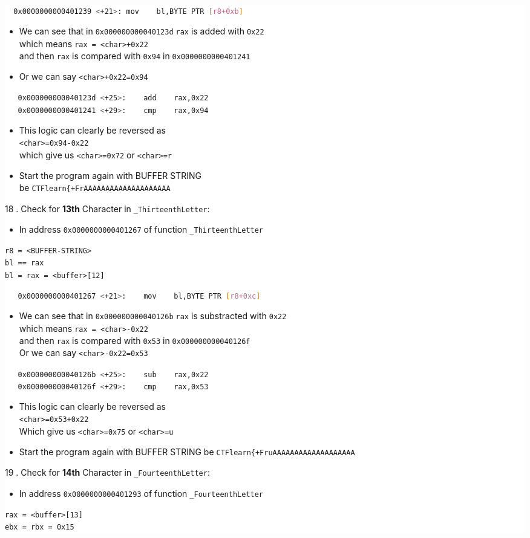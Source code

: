 ```bash
  0x0000000000401239 <+21>:	mov    bl,BYTE PTR [r8+0xb]
```

* We can see that in `0x000000000040123d` `rax` is added with `0x22`<br>
  which means `rax = <char>+0x22`<br>
  and then `rax` is compared with `0x94` in `0x0000000000401241`<br>
  
* Or we can say `<char>+0x22=0x94`

```bash
   0x000000000040123d <+25>:	add    rax,0x22
   0x0000000000401241 <+29>:	cmp    rax,0x94
```


* This logic can clearly be reversed as<br>
  `<char>=0x94-0x22`<br>
  which give us `<char>=0x72` or `<char>=r`

- Start the program again with BUFFER STRING<br>
  be `CTFlearn{+FrAAAAAAAAAAAAAAAAAAAA`


18 . Check for **13th** Character in `_ThirteenthLetter`:

* In address `0x0000000000401267` of function `_ThirteenthLetter`

```info
r8 = <BUFFER-STRING>
bl == rax
bl = rax = <buffer>[12]
```

```bash
   0x0000000000401267 <+21>:	mov    bl,BYTE PTR [r8+0xc]
```
  
* We can see that in `0x000000000040126b` `rax` is substracted with `0x22`<br>
  which means `rax = <char>-0x22`<br>
  and then `rax` is compared with `0x53` in `0x000000000040126f`<br>
  Or we can say `<char>-0x22=0x53`

```bash
   0x000000000040126b <+25>:	sub    rax,0x22
   0x000000000040126f <+29>:	cmp    rax,0x53
```

* This logic can clearly be reversed as<br>
  `<char>=0x53+0x22`<br>
  Which give us `<char>=0x75` or `<char>=u`

- Start the program again with BUFFER STRING
  be `CTFlearn{+FruAAAAAAAAAAAAAAAAAAA`


19 . Check for **14th** Character in `_FourteenthLetter`:

* In address `0x0000000000401293` of function `_FourteenthLetter`

```info
rax = <buffer>[13]
ebx = rbx = 0x15
```
